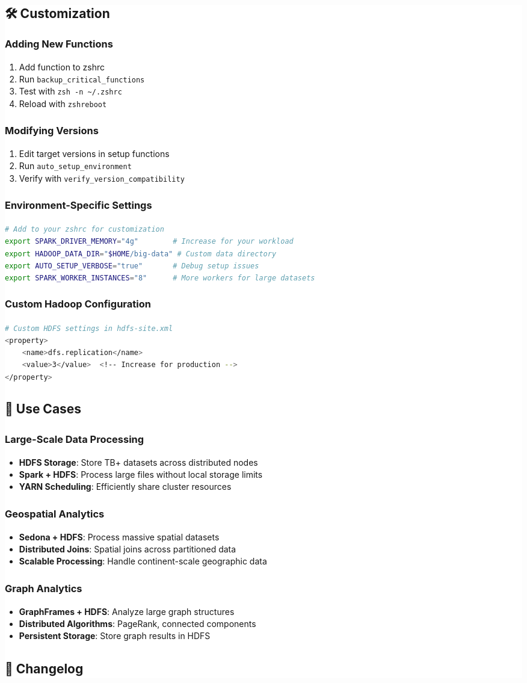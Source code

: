## 🛠️ Customization

### **Adding New Functions**
1. Add function to zshrc
2. Run `backup_critical_functions`
3. Test with `zsh -n ~/.zshrc`
4. Reload with `zshreboot`

### **Modifying Versions**
1. Edit target versions in setup functions
2. Run `auto_setup_environment`
3. Verify with `verify_version_compatibility`

### **Environment-Specific Settings**
```bash
# Add to your zshrc for customization
export SPARK_DRIVER_MEMORY="4g"        # Increase for your workload
export HADOOP_DATA_DIR="$HOME/big-data" # Custom data directory
export AUTO_SETUP_VERBOSE="true"       # Debug setup issues
export SPARK_WORKER_INSTANCES="8"      # More workers for large datasets
```

### **Custom Hadoop Configuration**
```bash
# Custom HDFS settings in hdfs-site.xml
<property>
    <name>dfs.replication</name>
    <value>3</value>  <!-- Increase for production -->
</property>
```

## 🎯 Use Cases

### **Large-Scale Data Processing**
- **HDFS Storage**: Store TB+ datasets across distributed nodes
- **Spark + HDFS**: Process large files without local storage limits
- **YARN Scheduling**: Efficiently share cluster resources

### **Geospatial Analytics**
- **Sedona + HDFS**: Process massive spatial datasets
- **Distributed Joins**: Spatial joins across partitioned data
- **Scalable Processing**: Handle continent-scale geographic data

### **Graph Analytics**
- **GraphFrames + HDFS**: Analyze large graph structures
- **Distributed Algorithms**: PageRank, connected components
- **Persistent Storage**: Store graph results in HDFS

## 📝 Changelog
